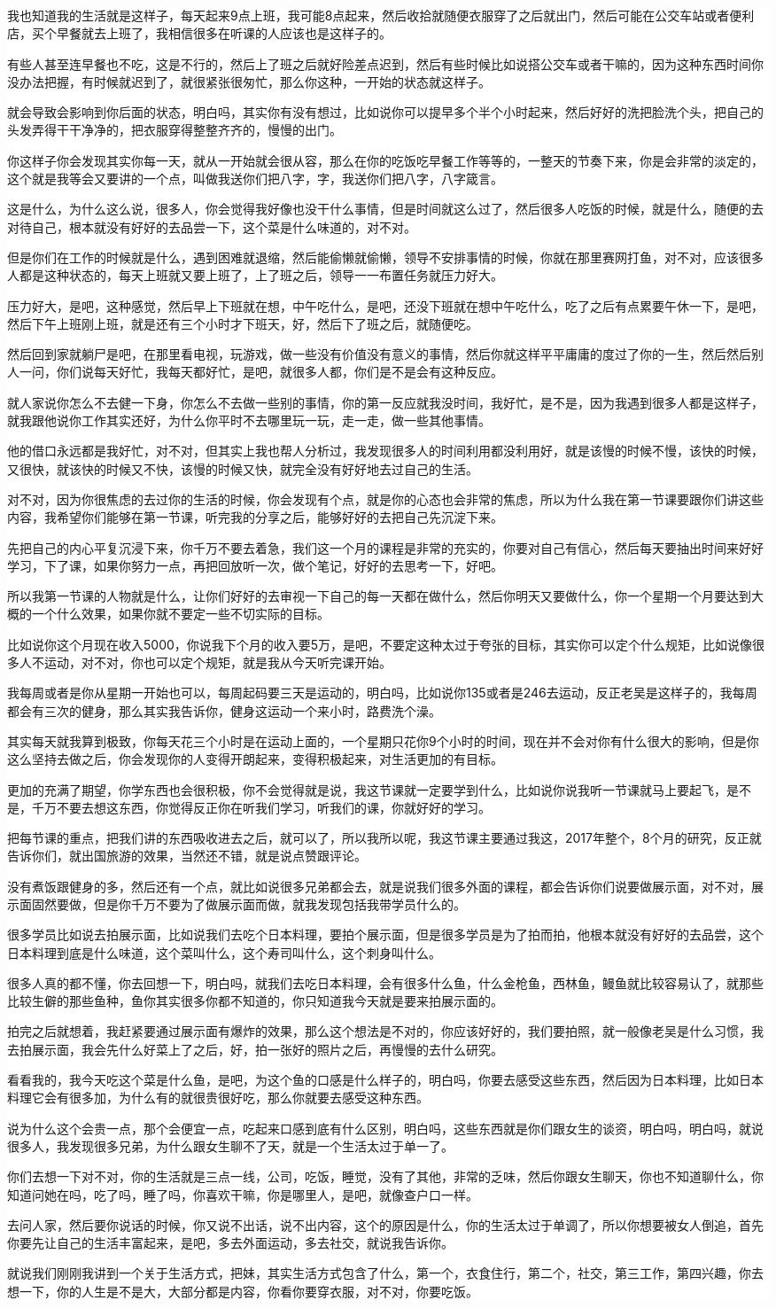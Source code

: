我也知道我的生活就是这样子，每天起来9点上班，我可能8点起来，然后收拾就随便衣服穿了之后就出门，然后可能在公交车站或者便利店，买个早餐就去上班了，我相信很多在听课的人应该也是这样子的。

有些人甚至连早餐也不吃，这是不行的，然后上了班之后就好险差点迟到，然后有些时候比如说搭公交车或者干嘛的，因为这种东西时间你没办法把握，有时候就迟到了，就很紧张很匆忙，那么你这种，一开始的状态就这样子。

就会导致会影响到你后面的状态，明白吗，其实你有没有想过，比如说你可以提早多个半个小时起来，然后好好的洗把脸洗个头，把自己的头发弄得干干净净的，把衣服穿得整整齐齐的，慢慢的出门。

你这样子你会发现其实你每一天，就从一开始就会很从容，那么在你的吃饭吃早餐工作等等的，一整天的节奏下来，你是会非常的淡定的，这个就是我等会又要讲的一个点，叫做我送你们把八字，字，我送你们把八字，八字箴言。

这是什么，为什么这么说，很多人，你会觉得我好像也没干什么事情，但是时间就这么过了，然后很多人吃饭的时候，就是什么，随便的去对待自己，根本就没有好好的去品尝一下，这个菜是什么味道的，对不对。

但是你们在工作的时候就是什么，遇到困难就退缩，然后能偷懒就偷懒，领导不安排事情的时候，你就在那里赛网打鱼，对不对，应该很多人都是这种状态的，每天上班就又要上班了，上了班之后，领导一一布置任务就压力好大。

压力好大，是吧，这种感觉，然后早上下班就在想，中午吃什么，是吧，还没下班就在想中午吃什么，吃了之后有点累要午休一下，是吧，然后下午上班刚上班，就是还有三个小时才下班天，好，然后下了班之后，就随便吃。

然后回到家就躺尸是吧，在那里看电视，玩游戏，做一些没有价值没有意义的事情，然后你就这样平平庸庸的度过了你的一生，然后然后别人一问，你们说每天好忙，我每天都好忙，是吧，就很多人都，你们是不是会有这种反应。

就人家说你怎么不去健一下身，你怎么不去做一些别的事情，你的第一反应就我没时间，我好忙，是不是，因为我遇到很多人都是这样子，就我跟他说你工作其实还好，为什么你平时不去哪里玩一玩，走一走，做一些其他事情。

他的借口永远都是我好忙，对不对，但其实上我也帮人分析过，我发现很多人的时间利用都没利用好，就是该慢的时候不慢，该快的时候，又很快，就该快的时候又不快，该慢的时候又快，就完全没有好好地去过自己的生活。

对不对，因为你很焦虑的去过你的生活的时候，你会发现有个点，就是你的心态也会非常的焦虑，所以为什么我在第一节课要跟你们讲这些内容，我希望你们能够在第一节课，听完我的分享之后，能够好好的去把自己先沉淀下来。

先把自己的内心平复沉浸下来，你千万不要去着急，我们这一个月的课程是非常的充实的，你要对自己有信心，然后每天要抽出时间来好好学习，下了课，如果你努力一点，再把回放听一次，做个笔记，好好的去思考一下，好吧。

所以我第一节课的人物就是什么，让你们好好的去审视一下自己的每一天都在做什么，然后你明天又要做什么，你一个星期一个月要达到大概的一个什么效果，如果你就不要定一些不切实际的目标。

比如说你这个月现在收入5000，你说我下个月的收入要5万，是吧，不要定这种太过于夸张的目标，其实你可以定个什么规矩，比如说像很多人不运动，对不对，你也可以定个规矩，就是我从今天听完课开始。

我每周或者是你从星期一开始也可以，每周起码要三天是运动的，明白吗，比如说你135或者是246去运动，反正老吴是这样子的，我每周都会有三次的健身，那么其实我告诉你，健身这运动一个来小时，路费洗个澡。

其实每天就我算到极致，你每天花三个小时是在运动上面的，一个星期只花你9个小时的时间，现在并不会对你有什么很大的影响，但是你这么坚持去做之后，你会发现你的人变得开朗起来，变得积极起来，对生活更加的有目标。

更加的充满了期望，你学东西也会很积极，你不会觉得就是说，我这节课就一定要学到什么，比如说你说我听一节课就马上要起飞，是不是，千万不要去想这东西，你觉得反正你在听我们学习，听我们的课，你就好好的学习。

把每节课的重点，把我们讲的东西吸收进去之后，就可以了，所以我所以呢，我这节课主要通过我这，2017年整个，8个月的研究，反正就告诉你们，就出国旅游的效果，当然还不错，就是说点赞跟评论。

没有煮饭跟健身的多，然后还有一个点，就比如说很多兄弟都会去，就是说我们很多外面的课程，都会告诉你们说要做展示面，对不对，展示面固然要做，但是你千万不要为了做展示面而做，就我发现包括我带学员什么的。

很多学员比如说去拍展示面，比如说我们去吃个日本料理，要拍个展示面，但是很多学员是为了拍而拍，他根本就没有好好的去品尝，这个日本料理到底是什么味道，这个菜叫什么，这个寿司叫什么，这个刺身叫什么。

很多人真的都不懂，你去回想一下，明白吗，就我们去吃日本料理，会有很多什么鱼，什么金枪鱼，西林鱼，鳗鱼就比较容易认了，就那些比较生僻的那些鱼种，鱼你其实很多你都不知道的，你只知道我今天就是要来拍展示面的。

拍完之后就想着，我赶紧要通过展示面有爆炸的效果，那么这个想法是不对的，你应该好好的，我们要拍照，就一般像老吴是什么习惯，我去拍展示面，我会先什么好菜上了之后，好，拍一张好的照片之后，再慢慢的去什么研究。

看看我的，我今天吃这个菜是什么鱼，是吧，为这个鱼的口感是什么样子的，明白吗，你要去感受这些东西，然后因为日本料理，比如日本料理它会有很多加，为什么有的就很贵很好吃，那么你就要去感受这种东西。

说为什么这个会贵一点，那个会便宜一点，吃起来口感到底有什么区别，明白吗，这些东西就是你们跟女生的谈资，明白吗，明白吗，就说很多人，我发现很多兄弟，为什么跟女生聊不了天，就是一个生活太过于单一了。

你们去想一下对不对，你的生活就是三点一线，公司，吃饭，睡觉，没有了其他，非常的乏味，然后你跟女生聊天，你也不知道聊什么，你知道问她在吗，吃了吗，睡了吗，你喜欢干嘛，你是哪里人，是吧，就像查户口一样。

去问人家，然后要你说话的时候，你又说不出话，说不出内容，这个的原因是什么，你的生活太过于单调了，所以你想要被女人倒追，首先你要先让自己的生活丰富起来，是吧，多去外面运动，多去社交，就说我告诉你。

就说我们刚刚我讲到一个关于生活方式，把妹，其实生活方式包含了什么，第一个，衣食住行，第二个，社交，第三工作，第四兴趣，你去想一下，你的人生是不是大，大部分都是内容，你看你要穿衣服，对不对，你要吃饭。
